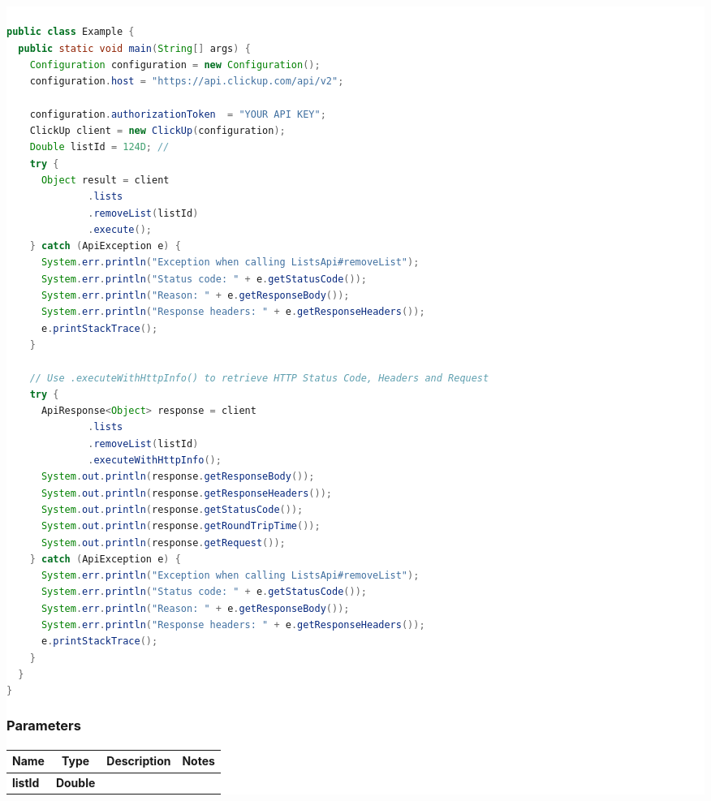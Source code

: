 ```java

public class Example {
  public static void main(String[] args) {
    Configuration configuration = new Configuration();
    configuration.host = "https://api.clickup.com/api/v2";
    
    configuration.authorizationToken  = "YOUR API KEY";
    ClickUp client = new ClickUp(configuration);
    Double listId = 124D; // 
    try {
      Object result = client
              .lists
              .removeList(listId)
              .execute();
    } catch (ApiException e) {
      System.err.println("Exception when calling ListsApi#removeList");
      System.err.println("Status code: " + e.getStatusCode());
      System.err.println("Reason: " + e.getResponseBody());
      System.err.println("Response headers: " + e.getResponseHeaders());
      e.printStackTrace();
    }

    // Use .executeWithHttpInfo() to retrieve HTTP Status Code, Headers and Request
    try {
      ApiResponse<Object> response = client
              .lists
              .removeList(listId)
              .executeWithHttpInfo();
      System.out.println(response.getResponseBody());
      System.out.println(response.getResponseHeaders());
      System.out.println(response.getStatusCode());
      System.out.println(response.getRoundTripTime());
      System.out.println(response.getRequest());
    } catch (ApiException e) {
      System.err.println("Exception when calling ListsApi#removeList");
      System.err.println("Status code: " + e.getStatusCode());
      System.err.println("Reason: " + e.getResponseBody());
      System.err.println("Response headers: " + e.getResponseHeaders());
      e.printStackTrace();
    }
  }
}

```

### Parameters

| Name | Type | Description  | Notes |
|------------- | ------------- | ------------- | -------------|
| **listId** | **Double**|  | |

